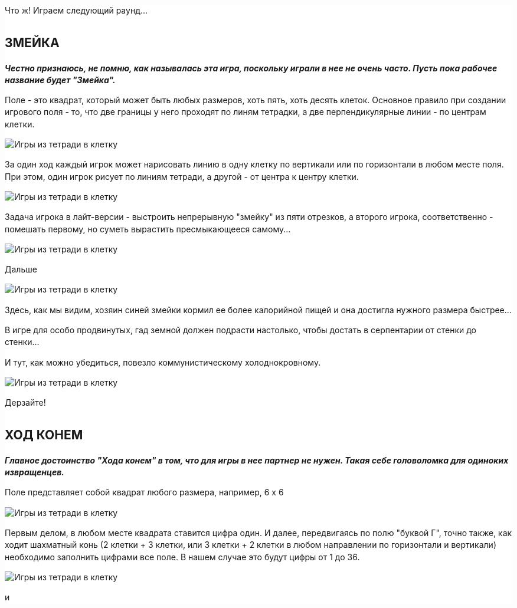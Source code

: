 Что ж! Играем следующий раунд...

## ЗМЕЙКА
_**Честно признаюсь, не помню, как называлась эта игра, поскольку играли в нее не очень часто. Пусть пока рабочее название будет "Змейка".**_

Поле - это квадрат, который может быть любых размеров, хоть пять, хоть десять клеток. Основное правило при создании игрового поля - то, что две границы у него проходят по линям тетрадки, а две перпендикулярные линии - по центрам клетки.

![Игры из тетради в клетку](/images/Others/snack01.jpg 'Игры из тетради в клетку')

За один ход каждый игрок может нарисовать линию в одну клетку по вертикали или по горизонтали в любом месте поля. При этом, один игрок рисует по линиям тетради, а другой - от центра к центру клетки.

![Игры из тетради в клетку](/images/Others/snack02.jpg 'Игры из тетради в клетку')

Задача игрока в лайт-версии - выстроить непрерывную "змейку" из пяти отрезков, а второго игрока, соответственно - помешать первому, но суметь вырастить пресмыкающееся самому...

![Игры из тетради в клетку](/images/Others/snack03.jpg 'Игры из тетради в клетку')

Дальше

![Игры из тетради в клетку](/images/Others/snack04.jpg 'Игры из тетради в клетку')

Здесь, как мы видим, хозяин синей змейки кормил ее более калорийной пищей и она достигла нужного размера быстрее...

В игре для особо продвинутых, гад земной должен подрасти настолько, чтобы достать в серпентарии от стенки до стенки...

И тут, как можно убедиться, повезло коммунистическому холоднокровному.

![Игры из тетради в клетку](/images/Others/snack05.jpg 'Игры из тетради в клетку')

Дерзайте!

## ХОД КОНЕМ
_**Главное достоинство "Хода конем" в том, что для игры в нее партнер не нужен. Такая себе головоломка для одиноких извращенцев.**_

Поле представляет собой квадрат любого размера, например, 6 х 6

![Игры из тетради в клетку](/images/Others/horse_step01.jpg 'Игры из тетради в клетку')

Первым делом, в любом месте квадрата ставится цифра один. И далее, передвигаясь по полю "буквой Г", точно также, как ходит шахматный конь (2 клетки + 3 клетки, или 3 клетки + 2 клетки в любом направлении по горизонтали и вертикали) необходимо заполнить цифрами все поле. В нашем случае это будут цифры от 1 до 36.

![Игры из тетради в клетку](/images/Others/horse_step02.jpg 'Игры из тетради в клетку')

и
